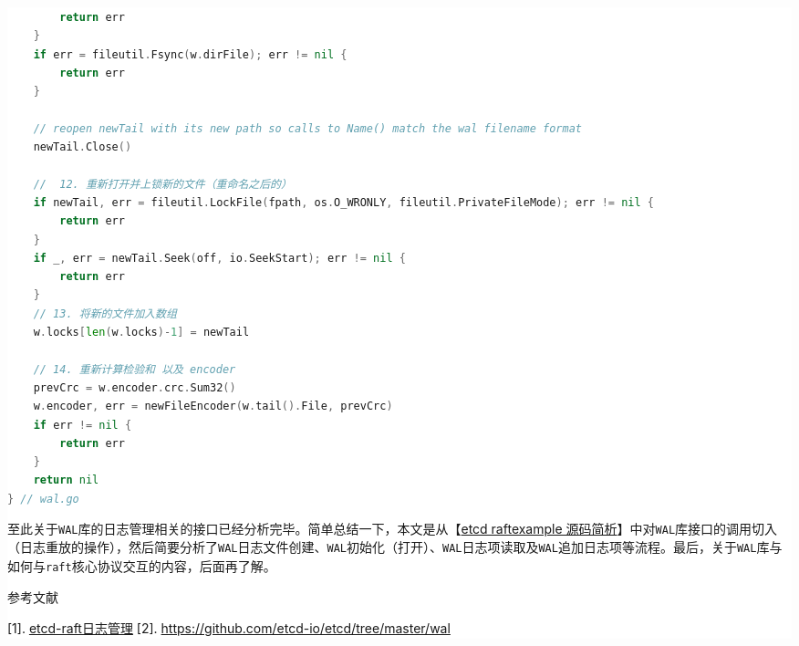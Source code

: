 ```go
		return err
	}
	if err = fileutil.Fsync(w.dirFile); err != nil {
		return err
	}

	// reopen newTail with its new path so calls to Name() match the wal filename format
	newTail.Close()

	//  12. 重新打开并上锁新的文件（重命名之后的）
	if newTail, err = fileutil.LockFile(fpath, os.O_WRONLY, fileutil.PrivateFileMode); err != nil {
		return err
	}
	if _, err = newTail.Seek(off, io.SeekStart); err != nil {
		return err
	}
	// 13. 将新的文件加入数组
	w.locks[len(w.locks)-1] = newTail

	// 14. 重新计算检验和 以及 encoder
	prevCrc = w.encoder.crc.Sum32()
	w.encoder, err = newFileEncoder(w.tail().File, prevCrc)
	if err != nil {
		return err
	}
	return nil
} // wal.go
```

至此关于`WAL`库的日志管理相关的接口已经分析完毕。简单总结一下，本文是从【[etcd raftexample 源码简析](https://qqzeng.top/2019/01/09/etcd-raftexample-%E6%BA%90%E7%A0%81%E7%AE%80%E6%9E%90/)】中对`WAL`库接口的调用切入（日志重放的操作），然后简要分析了`WAL`日志文件创建、`WAL`初始化（打开）、`WAL`日志项读取及`WAL`追加日志项等流程。最后，关于`WAL`库与如何与`raft`核心协议交互的内容，后面再了解。





参考文献

[1]. [etcd-raft日志管理](https://zhuanlan.zhihu.com/p/29692778)
[2]. https://github.com/etcd-io/etcd/tree/master/wal

